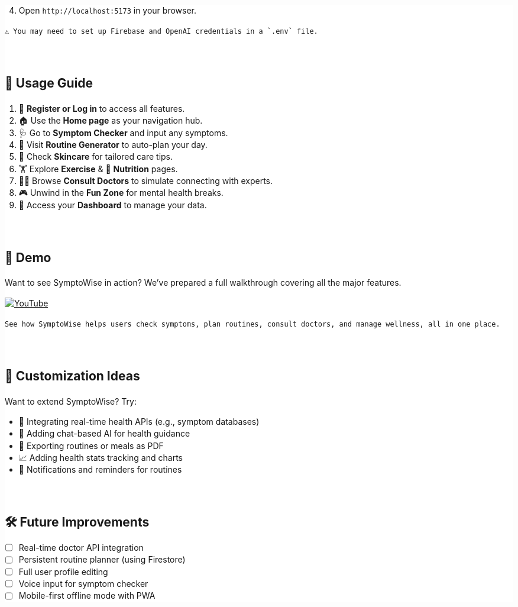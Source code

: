 4. Open `http://localhost:5173` in your browser.

```text
⚠️ You may need to set up Firebase and OpenAI credentials in a `.env` file.
```

<br>

## 🧪 Usage Guide

1. 🔐 **Register or Log in** to access all features.
2. 🏠 Use the **Home page** as your navigation hub.
3. 🩺 Go to **Symptom Checker** and input any symptoms.
4. 📅 Visit **Routine Generator** to auto-plan your day.
5. 🧴 Check **Skincare** for tailored care tips.
6. 🏋️ Explore **Exercise** & 🥗 **Nutrition** pages.
7. 👩‍⚕️ Browse **Consult Doctors** to simulate connecting with experts.
8. 🎮 Unwind in the **Fun Zone** for mental health breaks.
9. 👤 Access your **Dashboard** to manage your data.

<br>

## 🎥 Demo

Want to see SymptoWise in action?
We’ve prepared a full walkthrough covering all the major features.

[![YouTube](https://img.shields.io/badge/YouTube-red?style=for-the-badge&logo=youtube)](https://youtu.be/yZ8Swcb1dsA)

```text
See how SymptoWise helps users check symptoms, plan routines, consult doctors, and manage wellness, all in one place.
```

<br>

## 🌈 Customization Ideas

Want to extend SymptoWise? Try:

* 🧠 Integrating real-time health APIs (e.g., symptom databases)
* 💬 Adding chat-based AI for health guidance
* 🧾 Exporting routines or meals as PDF
* 📈 Adding health stats tracking and charts
* 🔔 Notifications and reminders for routines

<br>

## 🛠️ Future Improvements

* [ ] Real-time doctor API integration
* [ ] Persistent routine planner (using Firestore)
* [ ] Full user profile editing
* [ ] Voice input for symptom checker
* [ ] Mobile-first offline mode with PWA
